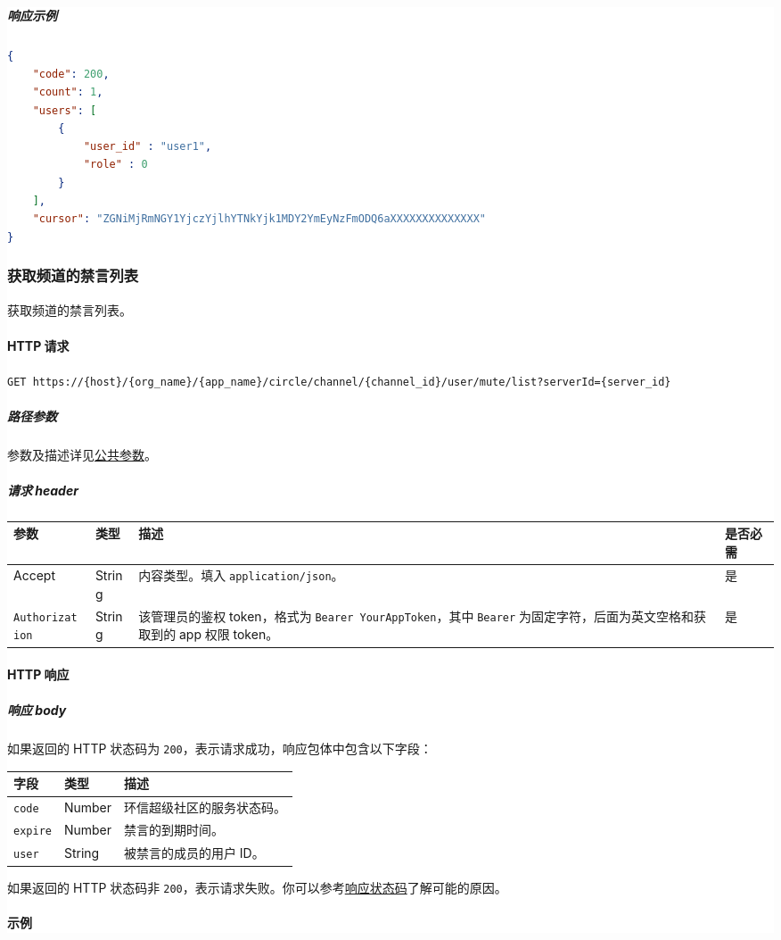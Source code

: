 ##### 响应示例

```json
{
    "code": 200,
    "count": 1,
    "users": [
        {
            "user_id" : "user1",
            "role" : 0
        }
    ],
    "cursor": "ZGNiMjRmNGY1YjczYjlhYTNkYjk1MDY2YmEyNzFmODQ6aXXXXXXXXXXXXXX"
}
```

### 获取频道的禁言列表

获取频道的禁言列表。

#### HTTP 请求

```http
GET https://{host}/{org_name}/{app_name}/circle/channel/{channel_id}/user/mute/list?serverId={server_id}
```

##### 路径参数

参数及描述详见[公共参数](#param)。

##### 请求 header

| 参数          | 类型   | 描述                    | 是否必需 | 
| :------------ | :----- | :------- | :----------------------------- |
| Accept        | String | 内容类型。填入 `application/json`。                           | 是       | 
| `Authorization` | String | 该管理员的鉴权 token，格式为 `Bearer YourAppToken`，其中 `Bearer` 为固定字符，后面为英文空格和获取到的 app 权限 token。 | 是       | 

#### HTTP 响应

##### 响应 body

如果返回的 HTTP 状态码为 `200`，表示请求成功，响应包体中包含以下字段：

| 字段   | 类型   | 描述                |
| :----- | :----- | :------------------ |
| `code`   | Number    | 环信超级社区的服务状态码。 |
| `expire` | Number   | 禁言的到期时间。    |
| `user`   | String | 被禁言的成员的用户 ID。   |

如果返回的 HTTP 状态码非 `200`，表示请求失败。你可以参考[响应状态码](./agora_chat_status_code?platform=RESTful)了解可能的原因。

#### 示例
